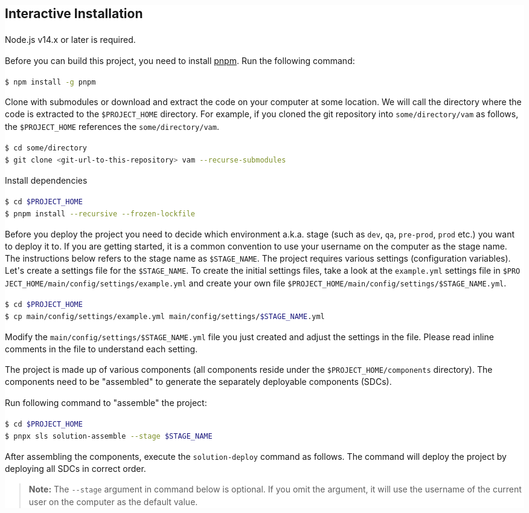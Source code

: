 ## Interactive Installation

Node.js v14.x or later is required.

Before you can build this project, you need to install [pnpm](https://pnpm.js.org/en/). Run the following command:

```bash
$ npm install -g pnpm
```

Clone with submodules or download and extract the code on your computer at some location. 
We will call the directory where the code is extracted to the `$PROJECT_HOME` directory.
For example, if you cloned the git repository into `some/directory/vam` as follows, the `$PROJECT_HOME` references the `some/directory/vam`.  
```bash
$ cd some/directory
$ git clone <git-url-to-this-repository> vam --recurse-submodules
```

Install dependencies
```bash
$ cd $PROJECT_HOME
$ pnpm install --recursive --frozen-lockfile
```

Before you deploy the project you need to decide which environment a.k.a. stage (such as `dev`, `qa`, `pre-prod`, `prod` etc.) you want to deploy it to.
If you are getting started, it is a common convention to use your username on the computer as the stage name. The instructions below refers to the stage name as `$STAGE_NAME`.
The project requires various settings (configuration variables). Let's create a settings file for the `$STAGE_NAME`.
To create the initial settings files, take a look at the `example.yml` settings file in `$PROJECT_HOME/main/config/settings/example.yml` and create your own file `$PROJECT_HOME/main/config/settings/$STAGE_NAME.yml`.
```bash
$ cd $PROJECT_HOME
$ cp main/config/settings/example.yml main/config/settings/$STAGE_NAME.yml
```
Modify the `main/config/settings/$STAGE_NAME.yml` file you just created and adjust the settings in the file. Please read inline comments in the file to understand each setting.

The project is made up of various components (all components reside under the `$PROJECT_HOME/components` directory). 
The components need to be "assembled" to generate the separately deployable components (SDCs). 

Run following command to "assemble" the project:
```bash
$ cd $PROJECT_HOME
$ pnpx sls solution-assemble --stage $STAGE_NAME 
```

After assembling the components, execute the `solution-deploy` command as follows. The command will deploy the project by deploying all SDCs in correct order.

> **Note:** The `--stage` argument in command below is optional. If you omit the argument, it will use the username of the current user on the computer as the default value.
